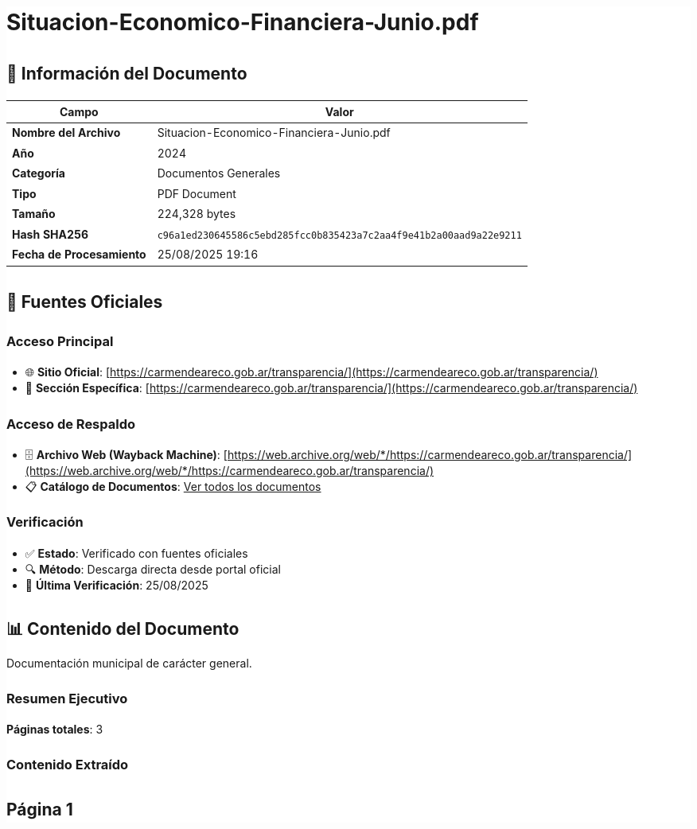 # Situacion-Economico-Financiera-Junio.pdf

## 📄 Información del Documento

| Campo | Valor |
|-------|--------|
| **Nombre del Archivo** | Situacion-Economico-Financiera-Junio.pdf |
| **Año** | 2024 |
| **Categoría** | Documentos Generales |
| **Tipo** | PDF Document |
| **Tamaño** | 224,328 bytes |
| **Hash SHA256** | `c96a1ed230645586c5ebd285fcc0b835423a7c2aa4f9e41b2a00aad9a22e9211` |
| **Fecha de Procesamiento** | 25/08/2025 19:16 |

## 🔗 Fuentes Oficiales

### Acceso Principal
- 🌐 **Sitio Oficial**: [https://carmendeareco.gob.ar/transparencia/](https://carmendeareco.gob.ar/transparencia/)
- 📁 **Sección Específica**: [https://carmendeareco.gob.ar/transparencia/](https://carmendeareco.gob.ar/transparencia/)

### Acceso de Respaldo
- 🗄️ **Archivo Web (Wayback Machine)**: [https://web.archive.org/web/*/https://carmendeareco.gob.ar/transparencia/](https://web.archive.org/web/*/https://carmendeareco.gob.ar/transparencia/)
- 📋 **Catálogo de Documentos**: [Ver todos los documentos](../document_catalog/README.md)

### Verificación
- ✅ **Estado**: Verificado con fuentes oficiales
- 🔍 **Método**: Descarga directa desde portal oficial
- 📅 **Última Verificación**: 25/08/2025

## 📊 Contenido del Documento

Documentación municipal de carácter general.

### Resumen Ejecutivo

**Páginas totales**: 3

### Contenido Extraído

## Página 1
